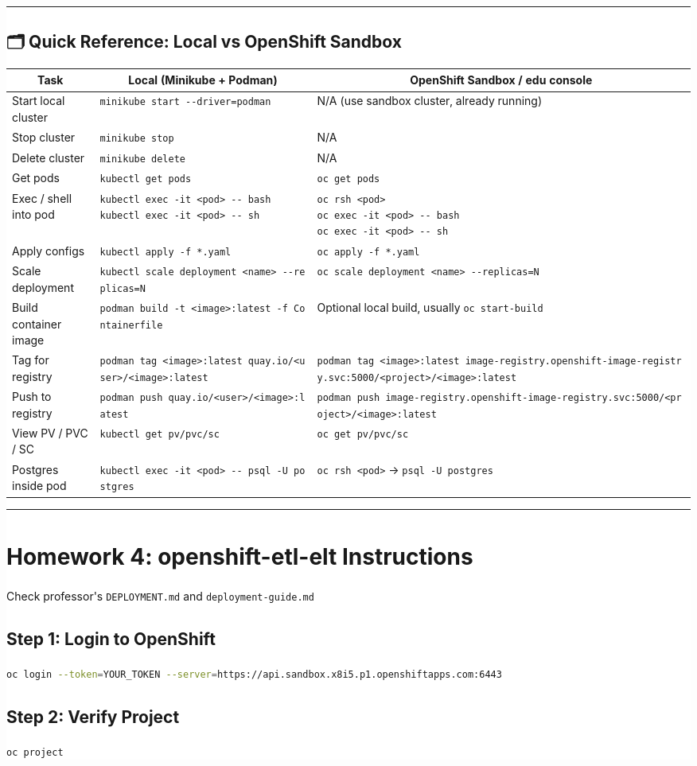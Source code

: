 


---

## 🗂 Quick Reference: Local vs OpenShift Sandbox

| Task                          | Local (Minikube + Podman)                             | OpenShift Sandbox / edu console                   |
| ----------------------------- | ----------------------------------------------------- | ------------------------------------------------ |
| Start local cluster            | `minikube start --driver=podman`                     | N/A (use sandbox cluster, already running)      |
| Stop cluster                   | `minikube stop`                                      | N/A                                              |
| Delete cluster                 | `minikube delete`                                    | N/A                                              |
| Get pods                       | `kubectl get pods`                                   | `oc get pods`                                    |
| Exec / shell into pod          | `kubectl exec -it <pod> -- bash` <br> `kubectl exec -it <pod> -- sh` | `oc rsh <pod>` <br> `oc exec -it <pod> -- bash` <br> `oc exec -it <pod> -- sh` |
| Apply configs                  | `kubectl apply -f *.yaml`                            | `oc apply -f *.yaml`                             |
| Scale deployment               | `kubectl scale deployment <name> --replicas=N`       | `oc scale deployment <name> --replicas=N`        |
| Build container image          | `podman build -t <image>:latest -f Containerfile`   | Optional local build, usually `oc start-build`  |
| Tag for registry               | `podman tag <image>:latest quay.io/<user>/<image>:latest` | `podman tag <image>:latest image-registry.openshift-image-registry.svc:5000/<project>/<image>:latest` |
| Push to registry               | `podman push quay.io/<user>/<image>:latest`          | `podman push image-registry.openshift-image-registry.svc:5000/<project>/<image>:latest` |
| View PV / PVC / SC             | `kubectl get pv/pvc/sc`                              | `oc get pv/pvc/sc`                               |
| Postgres inside pod            | `kubectl exec -it <pod> -- psql -U postgres`        | `oc rsh <pod>` → `psql -U postgres`            |







---

# Homework 4: openshift-etl-elt Instructions 

Check professor's `DEPLOYMENT.md` and `deployment-guide.md`


## Step 1: Login to OpenShift
```bash
oc login --token=YOUR_TOKEN --server=https://api.sandbox.x8i5.p1.openshiftapps.com:6443
```

## Step 2: Verify Project
```bash
oc project
```


